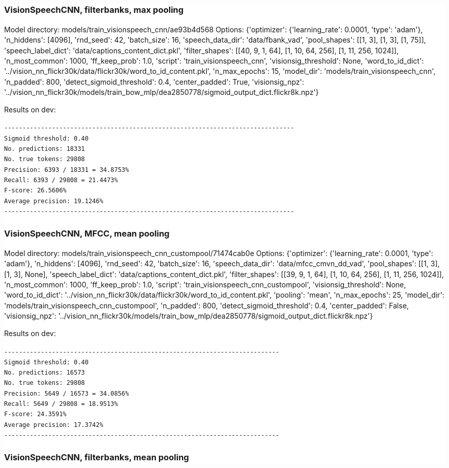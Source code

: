 
### VisionSpeechCNN, filterbanks, max pooling

Model directory: models/train_visionspeech_cnn/ae93b4d568
Options: {'optimizer': {'learning_rate': 0.0001, 'type': 'adam'}, 'n_hiddens': [4096], 'rnd_seed': 42, 'batch_size': 16, 'speech_data_dir': 'data/fbank_vad', 'pool_shapes': [[1, 3], [1, 3], [1, 75]], 'speech_label_dict': 'data/captions_content_dict.pkl', 'filter_shapes': [[40, 9, 1, 64], [1, 10, 64, 256], [1, 11, 256, 1024]], 'n_most_common': 1000, 'ff_keep_prob': 1.0, 'script': 'train_visionspeech_cnn', 'visionsig_threshold': None, 'word_to_id_dict': '../vision_nn_flickr30k/data/flickr30k/word_to_id_content.pkl', 'n_max_epochs': 15, 'model_dir': 'models/train_visionspeech_cnn', 'n_padded': 800, 'detect_sigmoid_threshold': 0.4, 'center_padded': True, 'visionsig_npz': '../vision_nn_flickr30k/models/train_bow_mlp/dea2850778/sigmoid_output_dict.flickr8k.npz'}

Results on dev:

    -------------------------------------------------------------------------------
    Sigmoid threshold: 0.40
    No. predictions: 18331
    No. true tokens: 29808
    Precision: 6393 / 18331 = 34.8753%
    Recall: 6393 / 29808 = 21.4473%
    F-score: 26.5606%
    Average precision: 19.1246%
    -------------------------------------------------------------------------------


### VisionSpeechCNN, MFCC, mean pooling

Model directory: models/train_visionspeech_cnn_custompool/71474cab0e
Options:  {'optimizer': {'learning_rate': 0.0001, 'type': 'adam'}, 'n_hiddens': [4096], 'rnd_seed': 42, 'batch_size': 16, 'speech_data_dir': 'data/mfcc_cmvn_dd_vad', 'pool_shapes': [[1, 3], [1, 3], None], 'speech_label_dict': 'data/captions_content_dict.pkl', 'filter_shapes': [[39, 9, 1, 64], [1, 10, 64, 256], [1, 11, 256, 1024]], 'n_most_common': 1000, 'ff_keep_prob': 1.0, 'script': 'train_visionspeech_cnn_custompool', 'visionsig_threshold': None, 'word_to_id_dict': '../vision_nn_flickr30k/data/flickr30k/word_to_id_content.pkl', 'pooling': 'mean', 'n_max_epochs': 25, 'model_dir': 'models/train_visionspeech_cnn_custompool', 'n_padded': 800, 'detect_sigmoid_threshold': 0.4, 'center_padded': False, 'visionsig_npz': '../vision_nn_flickr30k/models/train_bow_mlp/dea2850778/sigmoid_output_dict.flickr8k.npz'}

Results on dev:

    ---------------------------------------------------------------------------
    Sigmoid threshold: 0.40
    No. predictions: 16573
    No. true tokens: 29808
    Precision: 5649 / 16573 = 34.0856%
    Recall: 5649 / 29808 = 18.9513%
    F-score: 24.3591%
    Average precision: 17.3742%
    ---------------------------------------------------------------------------


### VisionSpeechCNN, filterbanks, mean pooling
